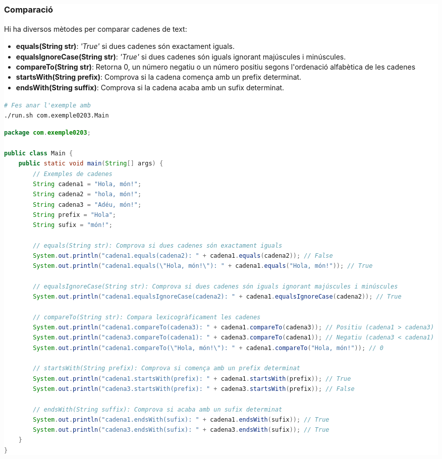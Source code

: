 ### Comparació

Hi ha diversos mètodes per comparar cadenes de text:

- **equals(String str)**: *'True'* si dues cadenes són exactament iguals.
- **equalsIgnoreCase(String str)**: *'True'* si dues cadenes són iguals ignorant majúscules i minúscules.
- **compareTo(String str)**: Retorna 0, un número negatiu o un número positiu segons l'ordenació alfabètica de les cadenes
- **startsWith(String prefix)**: Comprova si la cadena comença amb un prefix determinat.
- **endsWith(String suffix)**: Comprova si la cadena acaba amb un sufix determinat.

```bash
# Fes anar l'exemple amb
./run.sh com.exemple0203.Main
```

```java
package com.exemple0203;

public class Main {
    public static void main(String[] args) {
        // Exemples de cadenes
        String cadena1 = "Hola, món!";
        String cadena2 = "hola, món!";
        String cadena3 = "Adéu, món!";
        String prefix = "Hola";
        String sufix = "món!";

        // equals(String str): Comprova si dues cadenes són exactament iguals
        System.out.println("cadena1.equals(cadena2): " + cadena1.equals(cadena2)); // False
        System.out.println("cadena1.equals(\"Hola, món!\"): " + cadena1.equals("Hola, món!")); // True

        // equalsIgnoreCase(String str): Comprova si dues cadenes són iguals ignorant majúscules i minúscules
        System.out.println("cadena1.equalsIgnoreCase(cadena2): " + cadena1.equalsIgnoreCase(cadena2)); // True

        // compareTo(String str): Compara lexicogràficament les cadenes
        System.out.println("cadena1.compareTo(cadena3): " + cadena1.compareTo(cadena3)); // Positiu (cadena1 > cadena3)
        System.out.println("cadena3.compareTo(cadena1): " + cadena3.compareTo(cadena1)); // Negatiu (cadena3 < cadena1)
        System.out.println("cadena1.compareTo(\"Hola, món!\"): " + cadena1.compareTo("Hola, món!")); // 0

        // startsWith(String prefix): Comprova si comença amb un prefix determinat
        System.out.println("cadena1.startsWith(prefix): " + cadena1.startsWith(prefix)); // True
        System.out.println("cadena3.startsWith(prefix): " + cadena3.startsWith(prefix)); // False

        // endsWith(String suffix): Comprova si acaba amb un sufix determinat
        System.out.println("cadena1.endsWith(sufix): " + cadena1.endsWith(sufix)); // True
        System.out.println("cadena3.endsWith(sufix): " + cadena3.endsWith(sufix)); // True
    }
}
```

